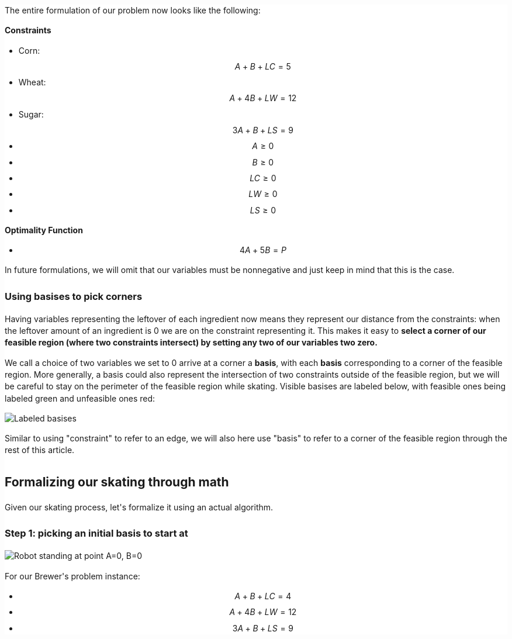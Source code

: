 The entire
formulation of our problem now looks like the following:

**Constraints**

- Corn: $$A + B + LC = 5$$
- Wheat: $$A + 4B + LW = 12$$
- Sugar: $$3A + B + LS = 9$$
- $$A ≥ 0$$
- $$B ≥ 0$$
- $$LC ≥ 0$$
- $$LW ≥ 0$$
- $$LS ≥ 0$$

**Optimality Function**

- $$4A + 5B = P$$

In future formulations, we will omit that our variables must be nonnegative and just keep in mind that this is the case.

### Using basises to pick corners

Having variables representing the leftover of each ingredient now means
they represent our distance from the constraints: when the leftover amount of an ingredient is 0 we are on the constraint representing it.
This makes it easy to **select a corner of our feasible region (where
two constraints intersect) by setting any two of our variables two zero.**

We call a choice of two variables we set to 0 arrive at a corner a **basis**, with each **basis**
corresponding to a corner of the feasible region. More generally, a basis could also represent the intersection of two constraints outside of the feasible region, but we
will be careful to stay on the perimeter of the feasible region while skating. Visible basises are labeled below,
with feasible ones being labeled green and unfeasible ones red:

<img src="/images/linear_programming/basises.png" alt="Labeled basises" />

Similar to using "constraint" to refer to an edge, we will also here use "basis" to refer to a corner of the feasible region through the rest of this article.

## Formalizing our skating through math

Given our skating process, let's formalize it using
an actual algorithm.

### Step 1: picking an initial basis to start at

<img src="/images/linear_programming/starting_point.png" alt="Robot standing at point A=0, B=0">

For our Brewer's problem instance:

- $$A + B + LC = 4$$
- $$A + 4B + LW = 12$$
- $$3A + B + LS = 9$$

